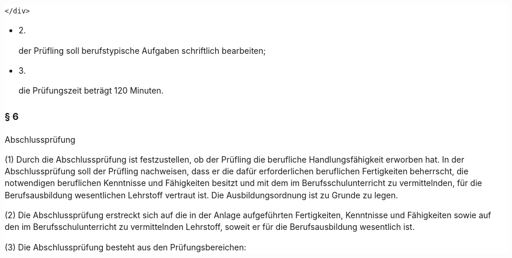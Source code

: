     </div>

  - 2\.
    
    <div>
    
    der Prüfling soll berufstypische Aufgaben schriftlich bearbeiten;
    
    </div>

  - 3\.
    
    <div>
    
    die Prüfungszeit beträgt 120 Minuten.
    
    </div>

</div>

</div>

</div>

</div>

<span id="BJNR140500013BJNE000700000.html"></span>

### § 6  
Abschlussprüfung

<div>

<div class="jnhtml">

<div>

<div class="jurAbsatz">

(1) Durch die Abschlussprüfung ist festzustellen, ob der Prüfling die
berufliche Handlungsfähigkeit erworben hat. In der Abschlussprüfung soll
der Prüfling nachweisen, dass er die dafür erforderlichen beruflichen
Fertigkeiten beherrscht, die notwendigen beruflichen Kenntnisse und
Fähigkeiten besitzt und mit dem im Berufsschulunterricht zu
vermittelnden, für die Berufsausbildung wesentlichen Lehrstoff vertraut
ist. Die Ausbildungsordnung ist zu Grunde zu legen.

</div>

<div class="jurAbsatz">

(2) Die Abschlussprüfung erstreckt sich auf die in der Anlage
aufgeführten Fertigkeiten, Kenntnisse und Fähigkeiten sowie auf den im
Berufsschulunterricht zu vermittelnden Lehrstoff, soweit er für die
Berufsausbildung wesentlich ist.

</div>

<div class="jurAbsatz">

(3) Die Abschlussprüfung besteht aus den Prüfungsbereichen:
